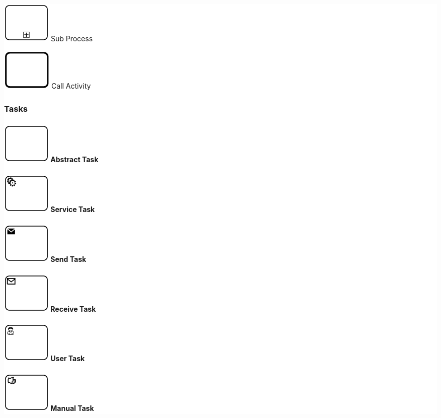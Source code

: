 [![activity 2](./assets/activity-2.png)](https://cloud.trisotech.com/bpmnquickguide/bpmn-quick-guide/sub-process.html) Sub Process

[![activity 3](./assets/activity-3.png)](https://cloud.trisotech.com/bpmnquickguide/bpmn-quick-guide/activity.html#call-activity) Call Activity

### Tasks


#### ![tasks 1](./assets/tasks-1.png) Abstract Task

#### ![tasks 2](./assets/tasks-2.png) Service Task

#### ![tasks 3](./assets/tasks-3.png) Send Task

#### ![tasks 4](./assets/tasks-4.png) Receive Task

#### ![tasks 5](./assets/tasks-5.png) User Task

#### ![tasks 6](./assets/tasks-6.png) Manual Task
